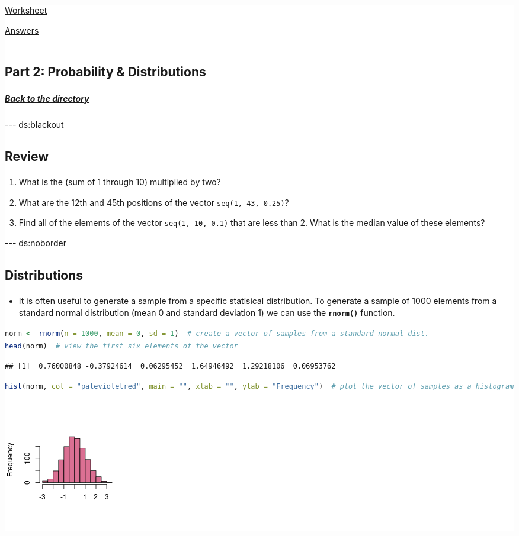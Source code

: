 <a href = "https://rpubs.com/mccannecology/53351" target = "_blank">Worksheet</a>

<a href = "https://rpubs.com/mccannecology/53358" target = "_blank">Answers</a>

---

## <b>Part 2:</b> Probability & Distributions

##### <a href = "#/1">Back to the directory</a>

--- ds:blackout

## Review

1. What is the (sum of 1 through 10) multiplied by two? 

2. What are the 12th and 45th positions of the vector `seq(1, 43, 0.25)`?

3. Find all of the elements of the vector `seq(1, 10, 0.1)` that are less than 2. What is the median value of these elements?


--- ds:noborder

## Distributions

- It is often  useful to generate a sample from a specific statisical distribution. To generate a sample of 1000 elements from a standard normal distribution (mean 0 and standard deviation 1) we can use the <b>`rnorm()`</b> function. 


```r
norm <- rnorm(n = 1000, mean = 0, sd = 1)  # create a vector of samples from a standard normal dist.
head(norm)  # view the first six elements of the vector
```

```
## [1]  0.76000848 -0.37924614  0.06295452  1.64946492  1.29218106  0.06953762
```

```r
hist(norm, col = "palevioletred", main = "", xlab = "", ylab = "Frequency")  # plot the vector of samples as a histogram
```

![plot of chunk unnamed-chunk-24](assets/fig/unnamed-chunk-24-1.png)
